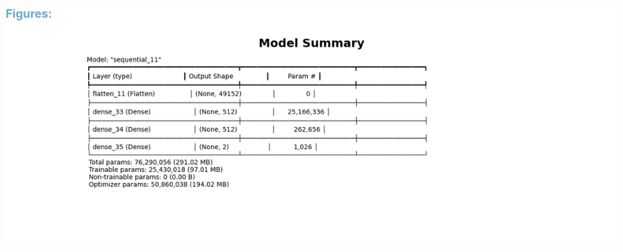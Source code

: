 

<div style="page-break-after: always;"></div>

### <span style="color:rgb(105, 169, 201);">Figures:</span>

![model_summary](./trial_12/model_summary.png)
